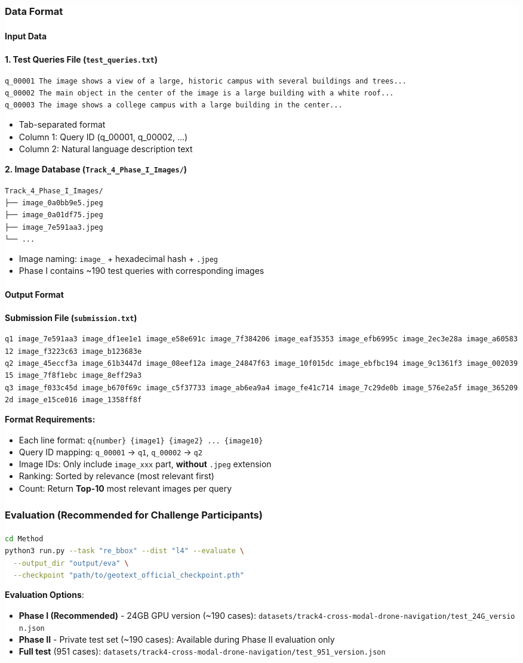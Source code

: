 ### Data Format

#### Input Data

**1. Test Queries File (`test_queries.txt`)**
```
q_00001	The image shows a view of a large, historic campus with several buildings and trees...
q_00002	The main object in the center of the image is a large building with a white roof...
q_00003	The image shows a college campus with a large building in the center...
```
- Tab-separated format
- Column 1: Query ID (q_00001, q_00002, ...)
- Column 2: Natural language description text

**2. Image Database (`Track_4_Phase_I_Images/`)**
```
Track_4_Phase_I_Images/
├── image_0a0bb9e5.jpeg
├── image_0a01df75.jpeg
├── image_7e591aa3.jpeg
└── ...
```
- Image naming: `image_` + hexadecimal hash + `.jpeg`
- Phase I contains ~190 test queries with corresponding images

#### Output Format

**Submission File (`submission.txt`)**
```
q1 image_7e591aa3 image_df1ee1e1 image_e58e691c image_7f384206 image_eaf35353 image_efb6995c image_2ec3e28a image_a6058312 image_f3223c63 image_b123683e
q2 image_45eccf3a image_61b3447d image_08eef12a image_24847f63 image_10f015dc image_ebfbc194 image_9c1361f3 image_00203915 image_7f8f1ebc image_8eff29a3
q3 image_f033c45d image_b670f69c image_c5f37733 image_ab6ea9a4 image_fe41c714 image_7c29de0b image_576e2a5f image_3652092d image_e15ce016 image_1358ff8f
```

**Format Requirements:**
- Each line format: `q{number} {image1} {image2} ... {image10}`
- Query ID mapping: `q_00001` → `q1`, `q_00002` → `q2`
- Image IDs: Only include `image_xxx` part, **without** `.jpeg` extension
- Ranking: Sorted by relevance (most relevant first)
- Count: Return **Top-10** most relevant images per query

### Evaluation (Recommended for Challenge Participants)

```bash
cd Method
python3 run.py --task "re_bbox" --dist "l4" --evaluate \
  --output_dir "output/eva" \
  --checkpoint "path/to/geotext_official_checkpoint.pth"
```

**Evaluation Options**:
- **Phase I (Recommended)** - 24GB GPU version (~190 cases): `datasets/track4-cross-modal-drone-navigation/test_24G_version.json`
- **Phase II** - Private test set (~190 cases): Available during Phase II evaluation only
- **Full test** (951 cases): `datasets/track4-cross-modal-drone-navigation/test_951_version.json`

